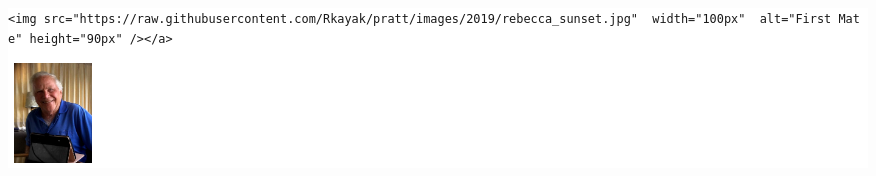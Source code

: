	<img src="https://raw.githubusercontent.com/Rkayak/pratt/images/2019/rebecca_sunset.jpg"  width="100px"  alt="First Mate" height="90px" /></a>

<a href="https://raw.githubusercontent.com/Rkayak/pratt/images/2019/john_relaxed.jpg" width="90px" rel="lightbox[Crew]" title="relaxing">
	<img src="https://raw.githubusercontent.com/Rkayak/pratt/images/2019/john_relaxed.jpg"  width="90px"  alt="relaxing" height="100px" /></a>
